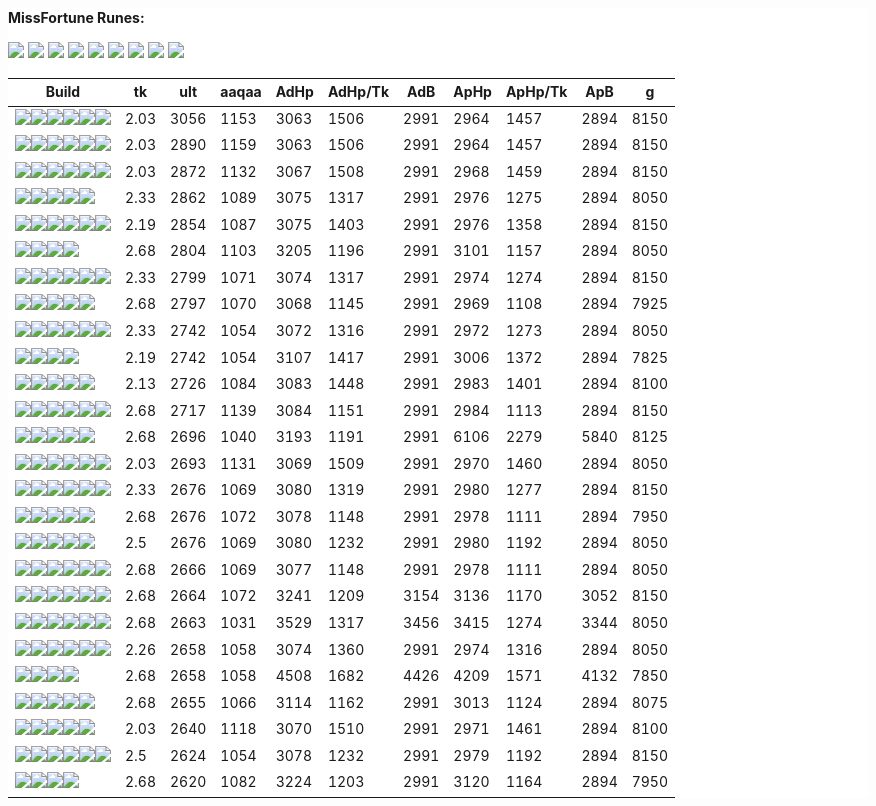 

**MissFortune Runes:**


![](/Styles/Precision/PressTheAttack/PressTheAttack.png)
![](/Styles/Precision/Overheal.png)
![](/Styles/Precision/LegendAlacrity/LegendAlacrity.png)
![](/Styles/Precision/CoupDeGrace/CoupDeGrace.png)
![](/Styles/Sorcery/AbsoluteFocus/AbsoluteFocus.png)
![](/Styles/Sorcery/GatheringStorm/GatheringStorm.png)
![](/StatMods/StatModsAdaptiveForceIcon.png)
![](/StatMods/StatModsAdaptiveForceIcon.png)
![](/StatMods/StatModsArmorIcon.png)





 Build |tk|ult|aaqaa|AdHp|AdHp/Tk|AdB|ApHp|ApHp/Tk|ApB|g
-|-|-|-|-|-|-|-|-|-|-
![](/item/6691.png)![](/item/6676.png)![](/item/1053.png)![](/item/1055.png)![](/item/1036.png)![](/item/1036.png)|2.03|3056|1153|3063|1506|2991|2964|1457|2894|8150
![](/item/6691.png)![](/item/3033.png)![](/item/1053.png)![](/item/1055.png)![](/item/1036.png)![](/item/1036.png)|2.03|2890|1159|3063|1506|2991|2964|1457|2894|8150
![](/item/6676.png)![](/item/3142.png)![](/item/1053.png)![](/item/1055.png)![](/item/1036.png)![](/item/1036.png)|2.03|2872|1132|3067|1508|2991|2968|1459|2894|8150
![](/item/6691.png)![](/item/3179.png)![](/item/1053.png)![](/item/1055.png)![](/item/1038.png)|2.33|2862|1089|3075|1317|2991|2976|1275|2894|8050
![](/item/6691.png)![](/item/6696.png)![](/item/1053.png)![](/item/1055.png)![](/item/1036.png)![](/item/1036.png)|2.19|2854|1087|3075|1403|2991|2976|1358|2894|8150
![](/item/6691.png)![](/item/3072.png)![](/item/1055.png)![](/item/1038.png)|2.68|2804|1103|3205|1196|2991|3101|1157|2894|8050
![](/item/6691.png)![](/item/6693.png)![](/item/1053.png)![](/item/1055.png)![](/item/1036.png)![](/item/1036.png)|2.33|2799|1071|3074|1317|2991|2974|1274|2894|8150
![](/item/6691.png)![](/item/6695.png)![](/item/1053.png)![](/item/1055.png)![](/item/1037.png)|2.68|2797|1070|3068|1145|2991|2969|1108|2894|7925
![](/item/6691.png)![](/item/3004.png)![](/item/1053.png)![](/item/1055.png)![](/item/1036.png)![](/item/1036.png)|2.33|2742|1054|3072|1316|2991|2972|1273|2894|8050
![](/item/6691.png)![](/item/3074.png)![](/item/1055.png)![](/item/1037.png)|2.19|2742|1054|3107|1417|2991|3006|1372|2894|7825
![](/item/6676.png)![](/item/6675.png)![](/item/1053.png)![](/item/1055.png)![](/item/1036.png)|2.13|2726|1084|3083|1448|2991|2983|1401|2894|8100
![](/item/3142.png)![](/item/3033.png)![](/item/1053.png)![](/item/1055.png)![](/item/1036.png)![](/item/1036.png)|2.68|2717|1139|3084|1151|2991|2984|1113|2894|8150
![](/item/6691.png)![](/item/3156.png)![](/item/1053.png)![](/item/1055.png)![](/item/1037.png)|2.68|2696|1040|3193|1191|2991|6106|2279|5840|8125
![](/item/6676.png)![](/item/3033.png)![](/item/1053.png)![](/item/1055.png)![](/item/1036.png)![](/item/1036.png)|2.03|2693|1131|3069|1509|2991|2970|1460|2894|8050
![](/item/6696.png)![](/item/3142.png)![](/item/1053.png)![](/item/1055.png)![](/item/1036.png)![](/item/1036.png)|2.33|2676|1069|3080|1319|2991|2980|1277|2894|8150
![](/item/6676.png)![](/item/3179.png)![](/item/1053.png)![](/item/1055.png)![](/item/1038.png)|2.68|2676|1072|3078|1148|2991|2978|1111|2894|7950
![](/item/3179.png)![](/item/3142.png)![](/item/1053.png)![](/item/1055.png)![](/item/1038.png)|2.5|2676|1069|3080|1232|2991|2980|1192|2894|8050
![](/item/6676.png)![](/item/6696.png)![](/item/1053.png)![](/item/1055.png)![](/item/1036.png)![](/item/1036.png)|2.68|2666|1069|3077|1148|2991|2978|1111|2894|8050
![](/item/6676.png)![](/item/6692.png)![](/item/1053.png)![](/item/1055.png)![](/item/1036.png)![](/item/1036.png)|2.68|2664|1072|3241|1209|3154|3136|1170|3052|8150
![](/item/6691.png)![](/item/3814.png)![](/item/1053.png)![](/item/1055.png)![](/item/1036.png)![](/item/1036.png)|2.68|2663|1031|3529|1317|3456|3415|1274|3344|8050
![](/item/6691.png)![](/item/3508.png)![](/item/1053.png)![](/item/1055.png)![](/item/1036.png)![](/item/1036.png)|2.26|2658|1058|3074|1360|2991|2974|1316|2894|8050
![](/item/6691.png)![](/item/6673.png)![](/item/1055.png)![](/item/1038.png)|2.68|2658|1058|4508|1682|4426|4209|1571|4132|7850
![](/item/6676.png)![](/item/3074.png)![](/item/1055.png)![](/item/1037.png)![](/item/1036.png)|2.68|2655|1066|3114|1162|2991|3013|1124|2894|8075
![](/item/6676.png)![](/item/3031.png)![](/item/1053.png)![](/item/1055.png)![](/item/1036.png)|2.03|2640|1118|3070|1510|2991|2971|1461|2894|8100
![](/item/3142.png)![](/item/6693.png)![](/item/1053.png)![](/item/1055.png)![](/item/1036.png)![](/item/1036.png)|2.5|2624|1054|3078|1232|2991|2979|1192|2894|8150
![](/item/6676.png)![](/item/3072.png)![](/item/1055.png)![](/item/1038.png)|2.68|2620|1082|3224|1203|2991|3120|1164|2894|7950